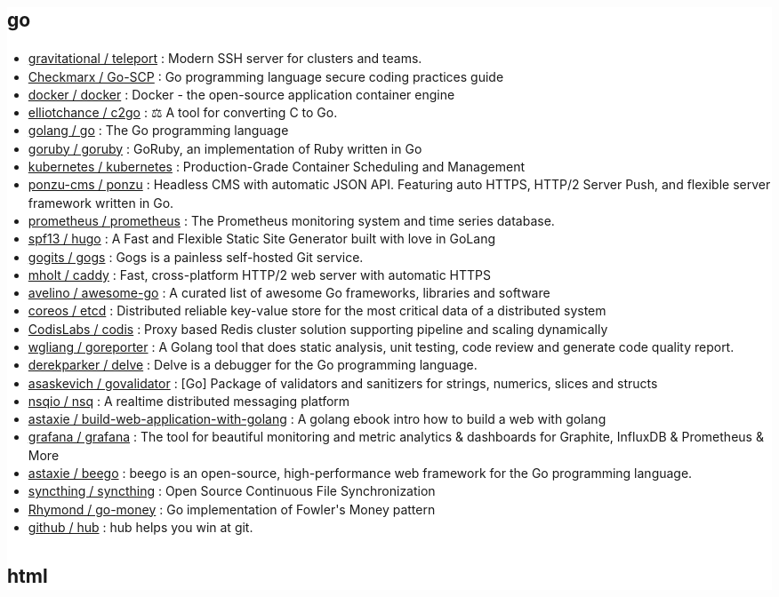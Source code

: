 
## go

- [gravitational / teleport](https://github.com/gravitational/teleport) : Modern SSH server for clusters and teams.
- [Checkmarx / Go-SCP](https://github.com/Checkmarx/Go-SCP) : Go programming language secure coding practices guide
- [docker / docker](https://github.com/docker/docker) : Docker - the open-source application container engine
- [elliotchance / c2go](https://github.com/elliotchance/c2go) : ⚖️ A tool for converting C to Go.
- [golang / go](https://github.com/golang/go) : The Go programming language
- [goruby / goruby](https://github.com/goruby/goruby) : GoRuby, an implementation of Ruby written in Go
- [kubernetes / kubernetes](https://github.com/kubernetes/kubernetes) : Production-Grade Container Scheduling and Management
- [ponzu-cms / ponzu](https://github.com/ponzu-cms/ponzu) : Headless CMS with automatic JSON API. Featuring auto HTTPS, HTTP/2 Server Push, and flexible server framework written in Go.
- [prometheus / prometheus](https://github.com/prometheus/prometheus) : The Prometheus monitoring system and time series database.
- [spf13 / hugo](https://github.com/spf13/hugo) : A Fast and Flexible Static Site Generator built with love in GoLang
- [gogits / gogs](https://github.com/gogits/gogs) : Gogs is a painless self-hosted Git service.
- [mholt / caddy](https://github.com/mholt/caddy) : Fast, cross-platform HTTP/2 web server with automatic HTTPS
- [avelino / awesome-go](https://github.com/avelino/awesome-go) : A curated list of awesome Go frameworks, libraries and software
- [coreos / etcd](https://github.com/coreos/etcd) : Distributed reliable key-value store for the most critical data of a distributed system
- [CodisLabs / codis](https://github.com/CodisLabs/codis) : Proxy based Redis cluster solution supporting pipeline and scaling dynamically
- [wgliang / goreporter](https://github.com/wgliang/goreporter) : A Golang tool that does static analysis, unit testing, code review and generate code quality report.
- [derekparker / delve](https://github.com/derekparker/delve) : Delve is a debugger for the Go programming language.
- [asaskevich / govalidator](https://github.com/asaskevich/govalidator) : [Go] Package of validators and sanitizers for strings, numerics, slices and structs
- [nsqio / nsq](https://github.com/nsqio/nsq) : A realtime distributed messaging platform
- [astaxie / build-web-application-with-golang](https://github.com/astaxie/build-web-application-with-golang) : A golang ebook intro how to build a web with golang
- [grafana / grafana](https://github.com/grafana/grafana) : The tool for beautiful monitoring and metric analytics & dashboards for Graphite, InfluxDB & Prometheus & More
- [astaxie / beego](https://github.com/astaxie/beego) : beego is an open-source, high-performance web framework for the Go programming language.
- [syncthing / syncthing](https://github.com/syncthing/syncthing) : Open Source Continuous File Synchronization
- [Rhymond / go-money](https://github.com/Rhymond/go-money) : Go implementation of Fowler's Money pattern
- [github / hub](https://github.com/github/hub) : hub helps you win at git.


## html
